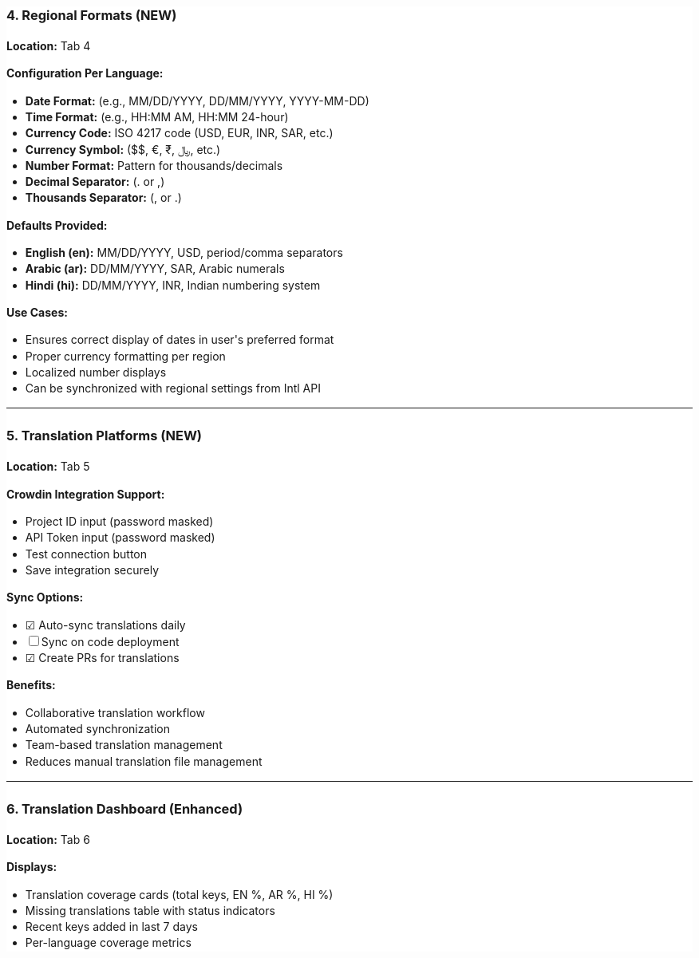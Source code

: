 
### 4. **Regional Formats** (NEW)
**Location:** Tab 4

**Configuration Per Language:**
- **Date Format:** (e.g., MM/DD/YYYY, DD/MM/YYYY, YYYY-MM-DD)
- **Time Format:** (e.g., HH:MM AM, HH:MM 24-hour)
- **Currency Code:** ISO 4217 code (USD, EUR, INR, SAR, etc.)
- **Currency Symbol:** ($$, €, ₹, ﷼, etc.)
- **Number Format:** Pattern for thousands/decimals
- **Decimal Separator:** (. or ,)
- **Thousands Separator:** (, or .)

**Defaults Provided:**
- **English (en):** MM/DD/YYYY, USD, period/comma separators
- **Arabic (ar):** DD/MM/YYYY, SAR, Arabic numerals
- **Hindi (hi):** DD/MM/YYYY, INR, Indian numbering system

**Use Cases:**
- Ensures correct display of dates in user's preferred format
- Proper currency formatting per region
- Localized number displays
- Can be synchronized with regional settings from Intl API

---

### 5. **Translation Platforms** (NEW)
**Location:** Tab 5

**Crowdin Integration Support:**
- Project ID input (password masked)
- API Token input (password masked)
- Test connection button
- Save integration securely

**Sync Options:**
- ☑ Auto-sync translations daily
- ☐ Sync on code deployment
- ☑ Create PRs for translations

**Benefits:**
- Collaborative translation workflow
- Automated synchronization
- Team-based translation management
- Reduces manual translation file management

---

### 6. **Translation Dashboard** (Enhanced)
**Location:** Tab 6

**Displays:**
- Translation coverage cards (total keys, EN %, AR %, HI %)
- Missing translations table with status indicators
- Recent keys added in last 7 days
- Per-language coverage metrics
